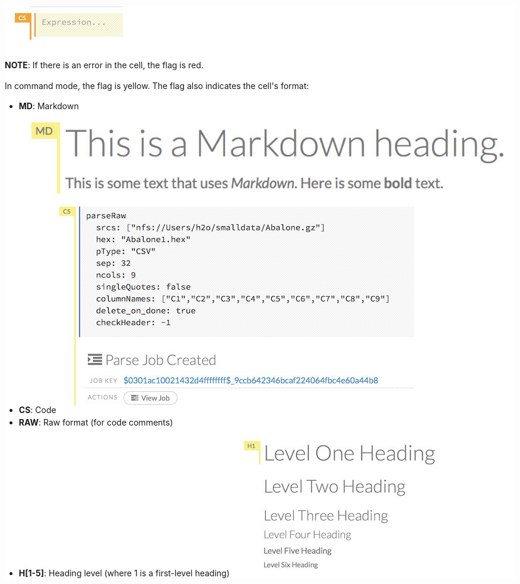 ![Edit Mode](Flow_imgs/Flow_EditMode.png)

**NOTE**: If there is an error in the cell, the flag is red. 
 
 In command mode, the flag is yellow. The flag also indicates the cell's format: 

- **MD**: Markdown
 ![Flow - Markdown](Flow_imgs/Flow_markdown.png)
- **CS**: Code
 ![Flow - Code](Flow_imgs/Flow_parse_code_ex.png)
- **RAW**: Raw format (for code comments)
- **H[1-5]**: Heading level (where 1 is a first-level heading)
 ![Flow - Heading Levels](Flow_imgs/Flow_headinglevels.png)

